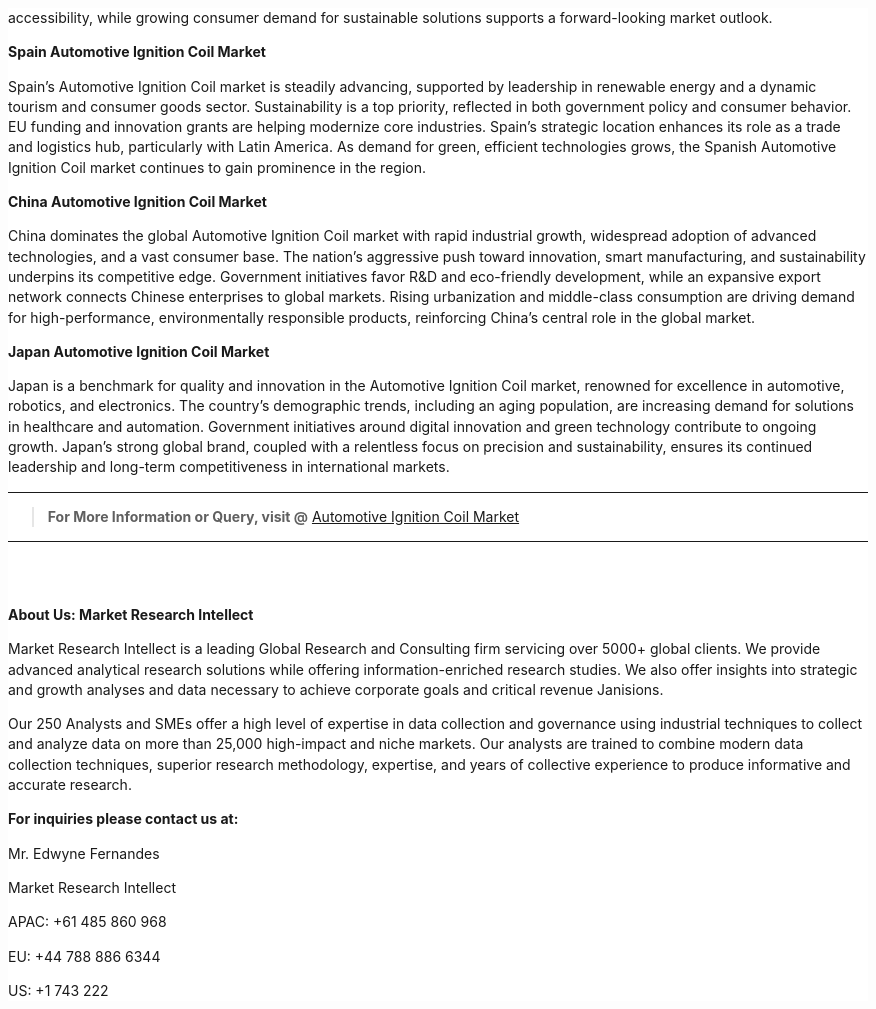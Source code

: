 accessibility, while growing consumer demand for sustainable solutions supports a forward-looking market outlook.</p><p class="" data-start="4424" data-end="4975"><strong data-start="4424" data-end="4445">Spain Automotive Ignition Coil Market</strong></p><p class="" data-start="4424" data-end="4975">Spain&rsquo;s Automotive Ignition Coil market is steadily advancing, supported by leadership in renewable energy and a dynamic tourism and consumer goods sector. Sustainability is a top priority, reflected in both government policy and consumer behavior. EU funding and innovation grants are helping modernize core industries. Spain&rsquo;s strategic location enhances its role as a trade and logistics hub, particularly with Latin America. As demand for green, efficient technologies grows, the Spanish Automotive Ignition Coil market continues to gain prominence in the region.</p><p class="" data-start="4977" data-end="5589"><strong data-start="4977" data-end="4998">China Automotive Ignition Coil Market</strong></p><p class="" data-start="4977" data-end="5589">China dominates the global Automotive Ignition Coil market with rapid industrial growth, widespread adoption of advanced technologies, and a vast consumer base. The nation&rsquo;s aggressive push toward innovation, smart manufacturing, and sustainability underpins its competitive edge. Government initiatives favor R&amp;D and eco-friendly development, while an expansive export network connects Chinese enterprises to global markets. Rising urbanization and middle-class consumption are driving demand for high-performance, environmentally responsible products, reinforcing China&rsquo;s central role in the global market.</p><p class="" data-start="5591" data-end="6162"><strong data-start="5591" data-end="5612">Japan Automotive Ignition Coil Market</strong></p><p class="" data-start="5591" data-end="6162">Japan is a benchmark for quality and innovation in the Automotive Ignition Coil market, renowned for excellence in automotive, robotics, and electronics. The country&rsquo;s demographic trends, including an aging population, are increasing demand for solutions in healthcare and automation. Government initiatives around digital innovation and green technology contribute to ongoing growth. Japan&rsquo;s strong global brand, coupled with a relentless focus on precision and sustainability, ensures its continued leadership and long-term competitiveness in international markets.</p><hr /><blockquote><p><span class="font-[700]"><strong>For More Information or Query, visit&nbsp;@</strong>&nbsp;</span><span class="font-[700]"><a href="https://www.marketresearchintellect.com/product/global-automotive-ignition-coil-market-size-and-forecast/?utm_source=Linkedin&utm_medium=017" target="_blank" data-tracking-control-name="article-ssr-frontend-pulse_little-text-block" data-tracking-will-navigate="" data-test-link="">Automotive Ignition Coil Market</a></span></p></blockquote><hr /><h3>&nbsp;</h3><p><strong><span class="font-[700]">About Us: Market Research Intellect</span></strong></p><p><span class="">Market Research Intellect is a leading Global Research and Consulting firm servicing over 5000+ global clients. We provide advanced analytical research solutions while offering information-enriched research studies.&nbsp;</span>We also offer insights into strategic and growth analyses and data necessary to achieve corporate goals and critical revenue Janisions.</p><p><span class="">Our 250 Analysts and SMEs offer a high level of expertise in data collection and governance using industrial techniques to collect and analyze data on more than 25,000 high-impact and niche markets. Our analysts are trained to combine modern data collection techniques, superior research methodology, expertise, and years of collective experience to produce informative and accurate research.</span></p><p><strong>For inquiries please contact us at:</strong></p><p>Mr. Edwyne Fernandes</p><p>Market Research Intellect</p><p>APAC: +61 485 860 968</p><p>EU: +44 788 886 6344</p><p>US: +1 743 222